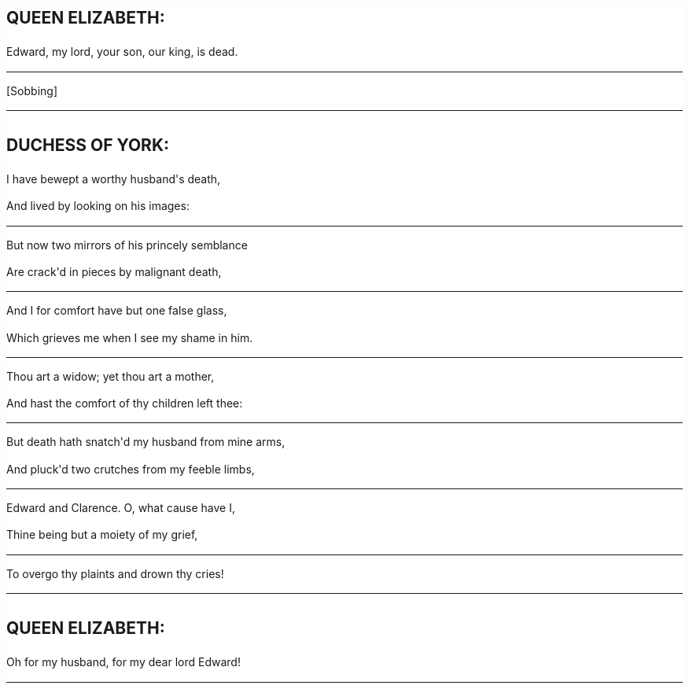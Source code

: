 
## QUEEN ELIZABETH:
Edward, my lord, your son, our king, is dead.

---

[Sobbing]

---

## DUCHESS OF YORK:
I have bewept a worthy husband's death,



And lived by looking on his images:

---

But now two mirrors of his princely semblance



Are crack'd in pieces by malignant death,

---

And I for comfort have but one false glass,



Which grieves me when I see my shame in him.

---

Thou art a widow; yet thou art a mother,



And hast the comfort of thy children left thee:

---

But death hath snatch'd my husband from mine arms,



And pluck'd two crutches from my feeble limbs,

---

Edward and Clarence. O, what cause have I,



Thine being but a moiety of my grief,

---

To overgo thy plaints and drown thy cries!

---

## QUEEN ELIZABETH:
Oh for my husband, for my dear lord Edward!

---

[//]: # (title settings—give the play a title and author name)
[//]: # (color settings—replace "character-_____" with a character name)
[//]: # (list of colors)
[//]: # (list of characters, in color)